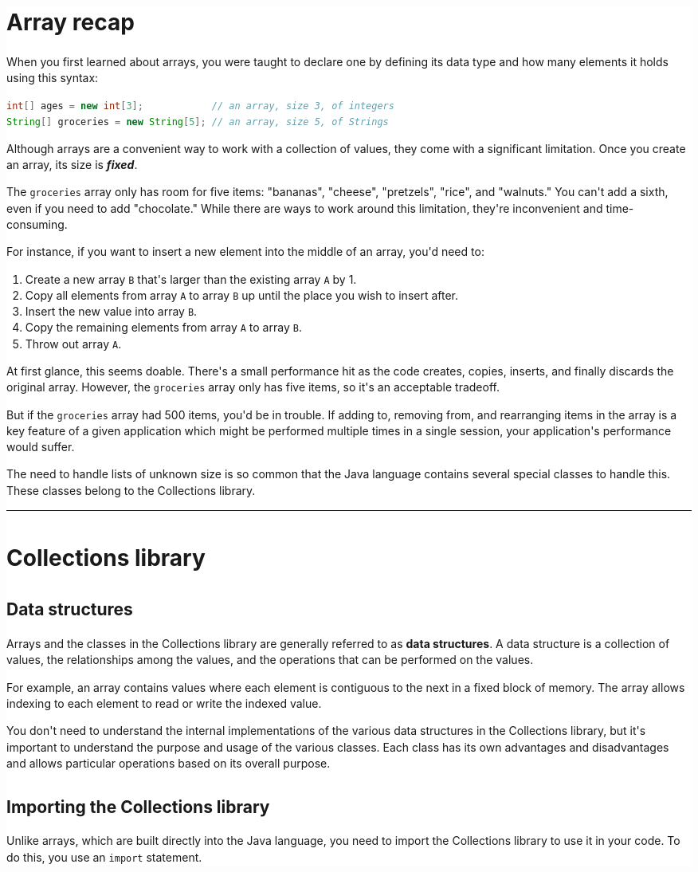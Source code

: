 # Array recap

When you first learned about arrays, you were taught to declare one by defining its data type and how many elements it holds using this syntax:

```java
int[] ages = new int[3];            // an array, size 3, of integers
String[] groceries = new String[5]; // an array, size 5, of Strings
```

Although arrays are a convenient way to work with a collection of values, they come with a significant limitation. Once you create an array, its size is **_fixed_**.

The `groceries` array only has room for five items: "bananas", "cheese", "pretzels", "rice", and "walnuts." You can't add a sixth, even if you need to add "chocolate." While there are ways to work around this limitation, they're inconvenient and time-consuming.

For instance, if you want to insert a new element into the middle of an array, you'd need to:

1.  Create a new array `B` that's larger than the existing array `A` by 1.
2.  Copy all elements from array `A` to array `B` up until the place you wish to insert after.
3.  Insert the new value into array `B`.
4.  Copy the remaining elements from array `A` to array `B`.
5.  Throw out array `A`.

At first glance, this seems doable. There's a small performance hit as the code creates, copies, inserts, and finally discards the original array. However, the `groceries` array only has five items, so it's an acceptable tradeoff.

But if the `groceries` array had 500 items, you'd be in trouble. If adding to, removing from, and rearranging items in the array is a key feature of a given application which might be performed multiple times in a single session, your application's performance would suffer.

The need to handle lists of unknown size is so common that the Java language contains several special classes to handle this. These classes belong to the Collections library.

---

# Collections library

## Data structures
Arrays and the classes in the Collections library are generally referred to as **data structures**. A data structure is a collection of values, the relationships among the values, and the operations that can be performed on the values.

For example, an array contains values where each element is contiguous to the next in a fixed block of memory. The array allows indexing to each element to read or write the indexed value.

You don't need to understand the internal implementations of the various data structures in the Collections library, but it's important to understand the purpose and usage of the various classes. Each class has its own advantages and disadvantages and allows particular operations based on its overall purpose.

## Importing the Collections library
Unlike arrays, which are built directly into the Java language, you need to import the Collections library to use it in your code. To do this, you use an `import` statement.

